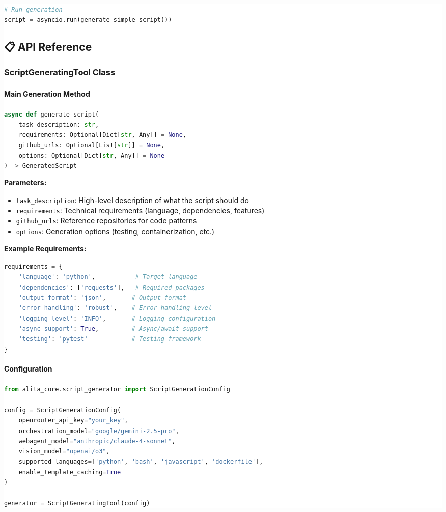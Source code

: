 ```python
# Run generation
script = asyncio.run(generate_simple_script())
```

## 📋 API Reference

### ScriptGeneratingTool Class

#### Main Generation Method
```python
async def generate_script(
    task_description: str,
    requirements: Optional[Dict[str, Any]] = None,
    github_urls: Optional[List[str]] = None,
    options: Optional[Dict[str, Any]] = None
) -> GeneratedScript
```

**Parameters:**
- `task_description`: High-level description of what the script should do
- `requirements`: Technical requirements (language, dependencies, features)
- `github_urls`: Reference repositories for code patterns
- `options`: Generation options (testing, containerization, etc.)

**Example Requirements:**
```python
requirements = {
    'language': 'python',           # Target language
    'dependencies': ['requests'],   # Required packages
    'output_format': 'json',       # Output format
    'error_handling': 'robust',    # Error handling level
    'logging_level': 'INFO',       # Logging configuration
    'async_support': True,         # Async/await support
    'testing': 'pytest'            # Testing framework
}
```

#### Configuration
```python
from alita_core.script_generator import ScriptGenerationConfig

config = ScriptGenerationConfig(
    openrouter_api_key="your_key",
    orchestration_model="google/gemini-2.5-pro",
    webagent_model="anthropic/claude-4-sonnet", 
    vision_model="openai/o3",
    supported_languages=['python', 'bash', 'javascript', 'dockerfile'],
    enable_template_caching=True
)

generator = ScriptGeneratingTool(config)
```
